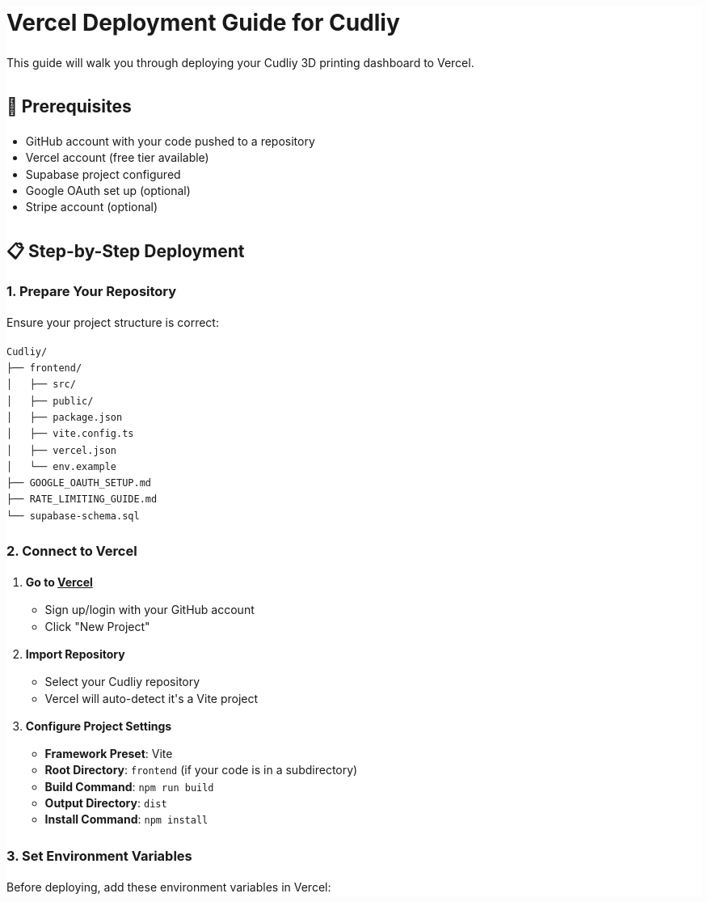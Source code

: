 # Vercel Deployment Guide for Cudliy

This guide will walk you through deploying your Cudliy 3D printing dashboard to Vercel.

## 🚀 Prerequisites

- GitHub account with your code pushed to a repository
- Vercel account (free tier available)
- Supabase project configured
- Google OAuth set up (optional)
- Stripe account (optional)

## 📋 Step-by-Step Deployment

### 1. Prepare Your Repository

Ensure your project structure is correct:
```
Cudliy/
├── frontend/
│   ├── src/
│   ├── public/
│   ├── package.json
│   ├── vite.config.ts
│   ├── vercel.json
│   └── env.example
├── GOOGLE_OAUTH_SETUP.md
├── RATE_LIMITING_GUIDE.md
└── supabase-schema.sql
```

### 2. Connect to Vercel

1. **Go to [Vercel](https://vercel.com)**
   - Sign up/login with your GitHub account
   - Click "New Project"

2. **Import Repository**
   - Select your Cudliy repository
   - Vercel will auto-detect it's a Vite project

3. **Configure Project Settings**
   - **Framework Preset**: Vite
   - **Root Directory**: `frontend` (if your code is in a subdirectory)
   - **Build Command**: `npm run build`
   - **Output Directory**: `dist`
   - **Install Command**: `npm install`

### 3. Set Environment Variables

Before deploying, add these environment variables in Vercel:
